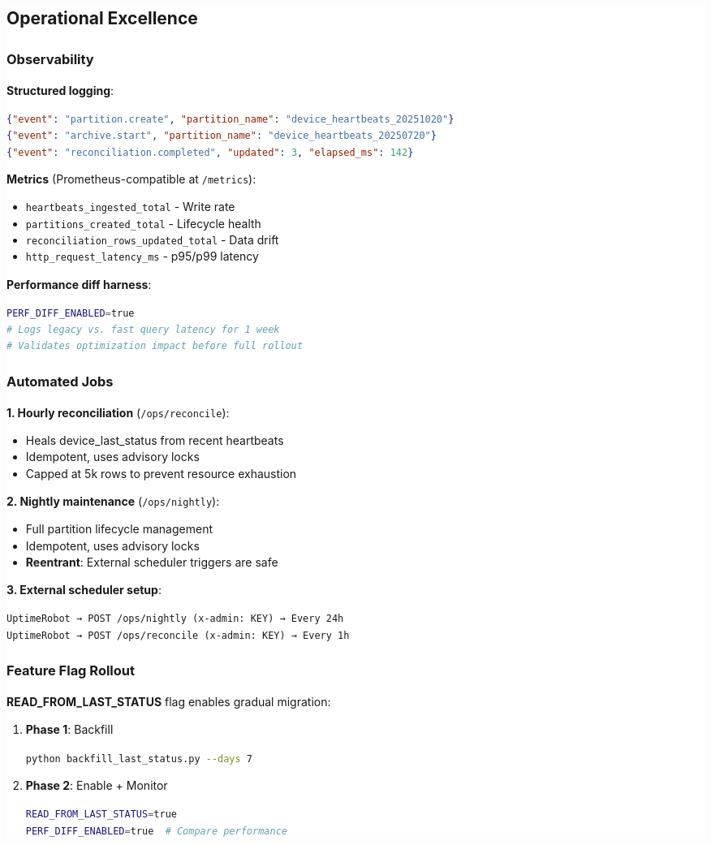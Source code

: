 ## Operational Excellence

### Observability

**Structured logging**:
```json
{"event": "partition.create", "partition_name": "device_heartbeats_20251020"}
{"event": "archive.start", "partition_name": "device_heartbeats_20250720"}
{"event": "reconciliation.completed", "updated": 3, "elapsed_ms": 142}
```

**Metrics** (Prometheus-compatible at `/metrics`):
- `heartbeats_ingested_total` - Write rate
- `partitions_created_total` - Lifecycle health
- `reconciliation_rows_updated_total` - Data drift
- `http_request_latency_ms` - p95/p99 latency

**Performance diff harness**:
```bash
PERF_DIFF_ENABLED=true
# Logs legacy vs. fast query latency for 1 week
# Validates optimization impact before full rollout
```

### Automated Jobs

**1. Hourly reconciliation** (`/ops/reconcile`):
- Heals device_last_status from recent heartbeats
- Idempotent, uses advisory locks
- Capped at 5k rows to prevent resource exhaustion

**2. Nightly maintenance** (`/ops/nightly`):
- Full partition lifecycle management
- Idempotent, uses advisory locks
- **Reentrant**: External scheduler triggers are safe

**3. External scheduler setup**:
```
UptimeRobot → POST /ops/nightly (x-admin: KEY) → Every 24h
UptimeRobot → POST /ops/reconcile (x-admin: KEY) → Every 1h
```

### Feature Flag Rollout

**READ_FROM_LAST_STATUS** flag enables gradual migration:

1. **Phase 1**: Backfill
   ```bash
   python backfill_last_status.py --days 7
   ```

2. **Phase 2**: Enable + Monitor
   ```bash
   READ_FROM_LAST_STATUS=true
   PERF_DIFF_ENABLED=true  # Compare performance
   ```
